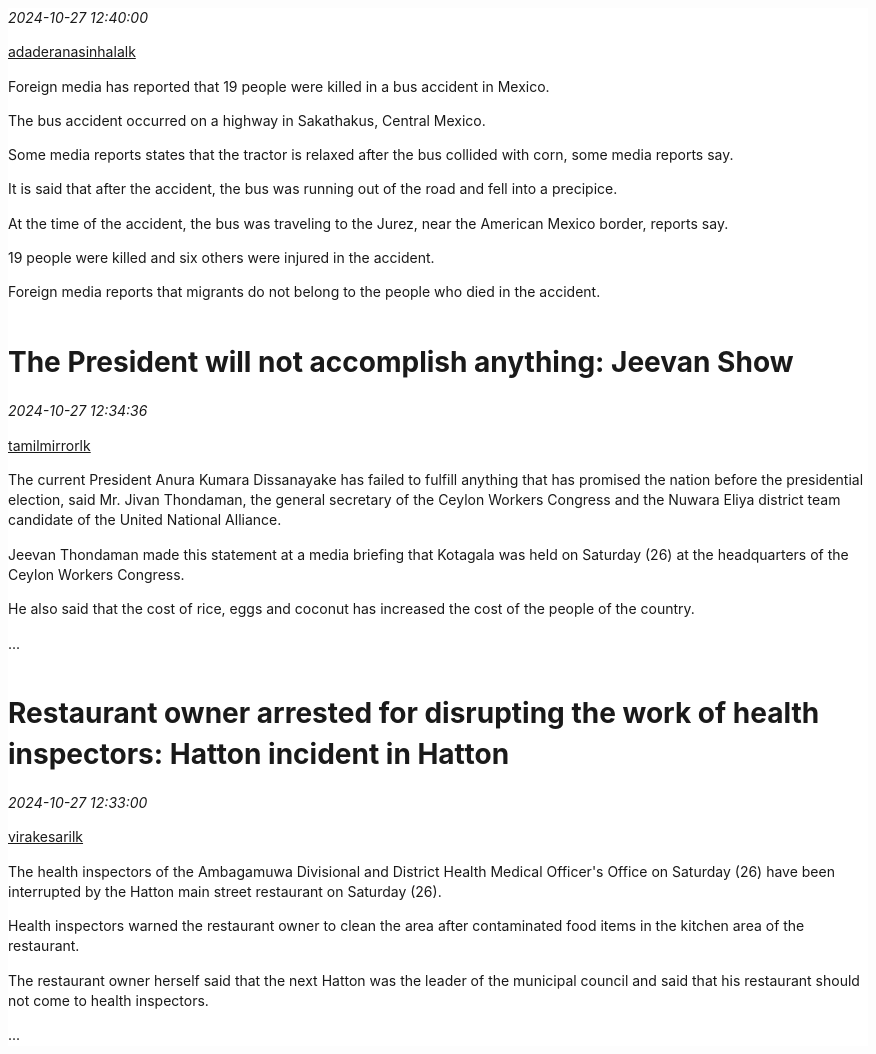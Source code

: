 *2024-10-27 12:40:00*

[adaderanasinhalalk](http://sinhala.adaderana.lk/news/202613)

Foreign media has reported that 19 people were killed in a bus accident in Mexico.

The bus accident occurred on a highway in Sakathakus, Central Mexico.

Some media reports states that the tractor is relaxed after the bus collided with corn, some media reports say.

It is said that after the accident, the bus was running out of the road and fell into a precipice.

At the time of the accident, the bus was traveling to the Jurez, near the American Mexico border, reports say.

19 people were killed and six others were injured in the accident.

Foreign media reports that migrants do not belong to the people who died in the accident.



# The President will not accomplish anything: Jeevan Show

*2024-10-27 12:34:36*

[tamilmirrorlk](https://www.tamilmirror.lk/செய்திகள்/ஜனாதிபதி-எதையும்-நிறைவேற்ற-மாட்டார்-ஜீவன்-காட்டம்/175-346109)

The current President Anura Kumara Dissanayake has failed to fulfill anything that has promised the nation before the presidential election, said Mr. Jivan Thondaman, the general secretary of the Ceylon Workers Congress and the Nuwara Eliya district team candidate of the United National Alliance.

Jeevan Thondaman made this statement at a media briefing that Kotagala was held on Saturday (26) at the headquarters of the Ceylon Workers Congress.

He also said that the cost of rice, eggs and coconut has increased the cost of the people of the country.

...



# Restaurant owner arrested for disrupting the work of health inspectors: Hatton incident in Hatton

*2024-10-27 12:33:00*

[virakesarilk](https://www.virakesari.lk/article/197231)

The health inspectors of the Ambagamuwa Divisional and District Health Medical Officer's Office on Saturday (26) have been interrupted by the Hatton main street restaurant on Saturday (26).

Health inspectors warned the restaurant owner to clean the area after contaminated food items in the kitchen area of ​​the restaurant.

The restaurant owner herself said that the next Hatton was the leader of the municipal council and said that his restaurant should not come to health inspectors.

...
